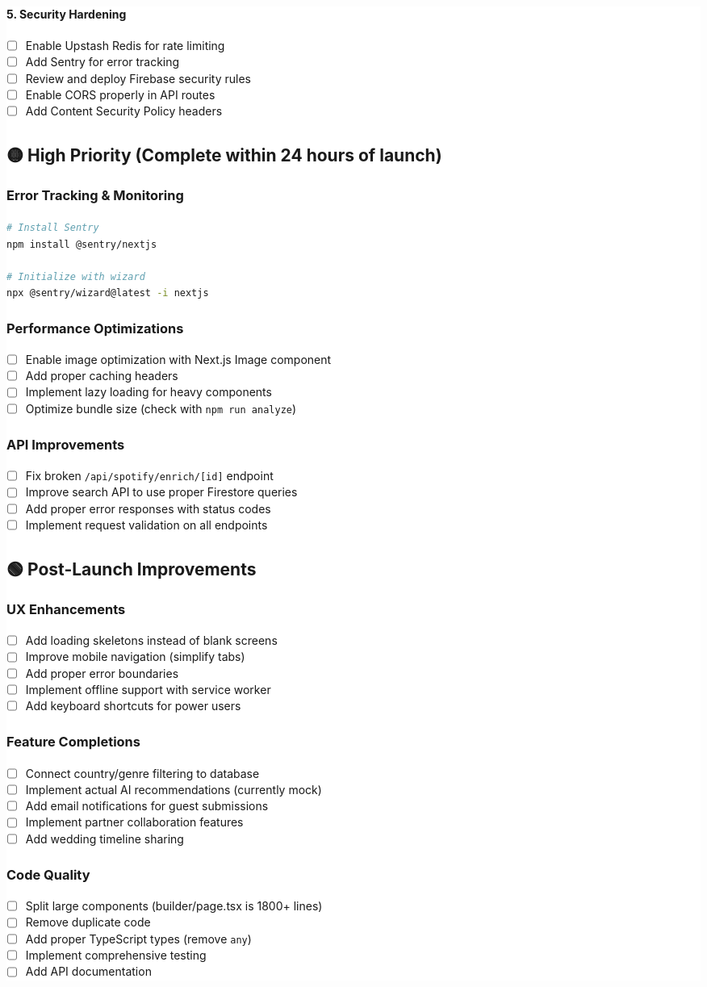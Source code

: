 #### 5. **Security Hardening**
- [ ] Enable Upstash Redis for rate limiting
- [ ] Add Sentry for error tracking
- [ ] Review and deploy Firebase security rules
- [ ] Enable CORS properly in API routes
- [ ] Add Content Security Policy headers

## 🟡 High Priority (Complete within 24 hours of launch)

### Error Tracking & Monitoring
```bash
# Install Sentry
npm install @sentry/nextjs

# Initialize with wizard
npx @sentry/wizard@latest -i nextjs
```

### Performance Optimizations
- [ ] Enable image optimization with Next.js Image component
- [ ] Add proper caching headers
- [ ] Implement lazy loading for heavy components
- [ ] Optimize bundle size (check with `npm run analyze`)

### API Improvements
- [ ] Fix broken `/api/spotify/enrich/[id]` endpoint
- [ ] Improve search API to use proper Firestore queries
- [ ] Add proper error responses with status codes
- [ ] Implement request validation on all endpoints

## 🟢 Post-Launch Improvements

### UX Enhancements
- [ ] Add loading skeletons instead of blank screens
- [ ] Improve mobile navigation (simplify tabs)
- [ ] Add proper error boundaries
- [ ] Implement offline support with service worker
- [ ] Add keyboard shortcuts for power users

### Feature Completions
- [ ] Connect country/genre filtering to database
- [ ] Implement actual AI recommendations (currently mock)
- [ ] Add email notifications for guest submissions
- [ ] Implement partner collaboration features
- [ ] Add wedding timeline sharing

### Code Quality
- [ ] Split large components (builder/page.tsx is 1800+ lines)
- [ ] Remove duplicate code
- [ ] Add proper TypeScript types (remove `any`)
- [ ] Implement comprehensive testing
- [ ] Add API documentation
